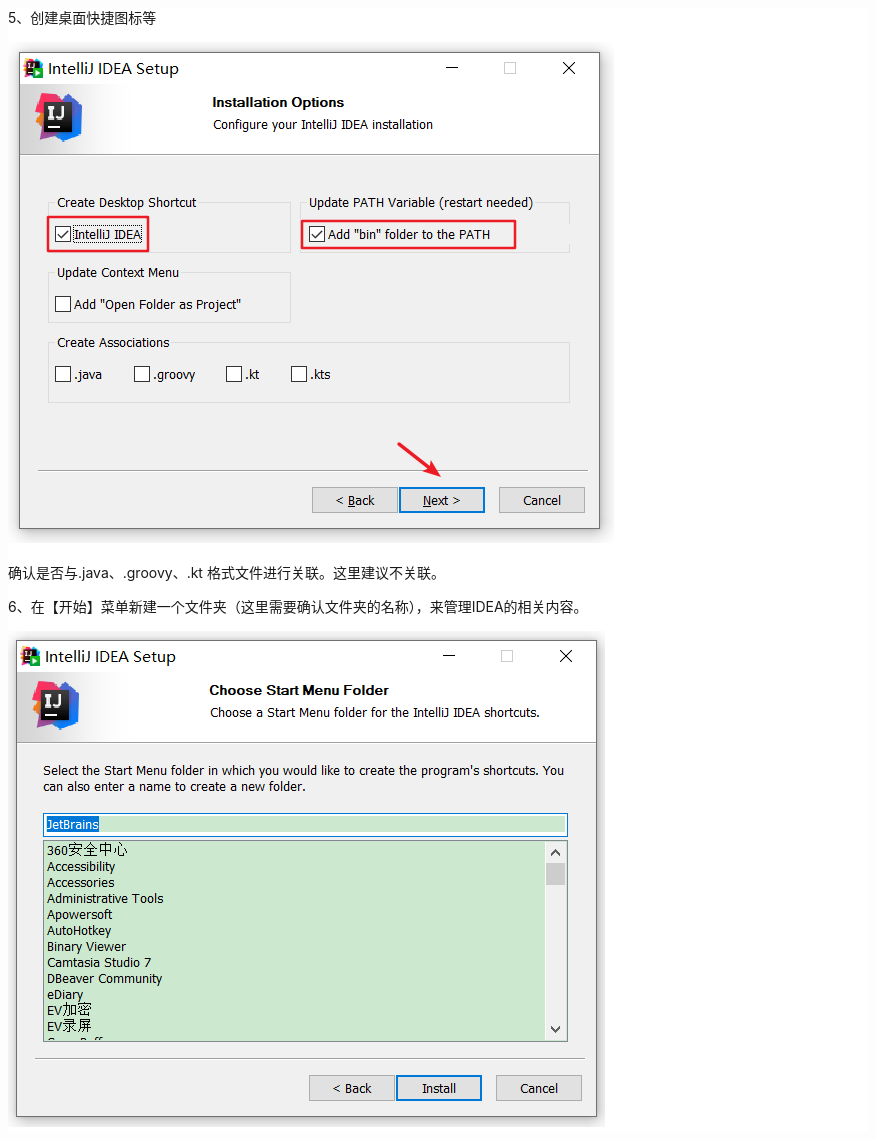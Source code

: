 5、创建桌面快捷图标等

![image-20220606192053432](./../../.vuepress/public/assets/images/java/installation_and_use_of_IDEA.assets/image-20220606192053432.png)

确认是否与.java、.groovy、.kt 格式文件进行关联。这里建议不关联。

6、在【开始】菜单新建一个文件夹（这里需要确认文件夹的名称），来管理IDEA的相关内容。

![image-20220606192126130](./../../.vuepress/public/assets/images/java/installation_and_use_of_IDEA.assets/image-20220606192126130.png)
